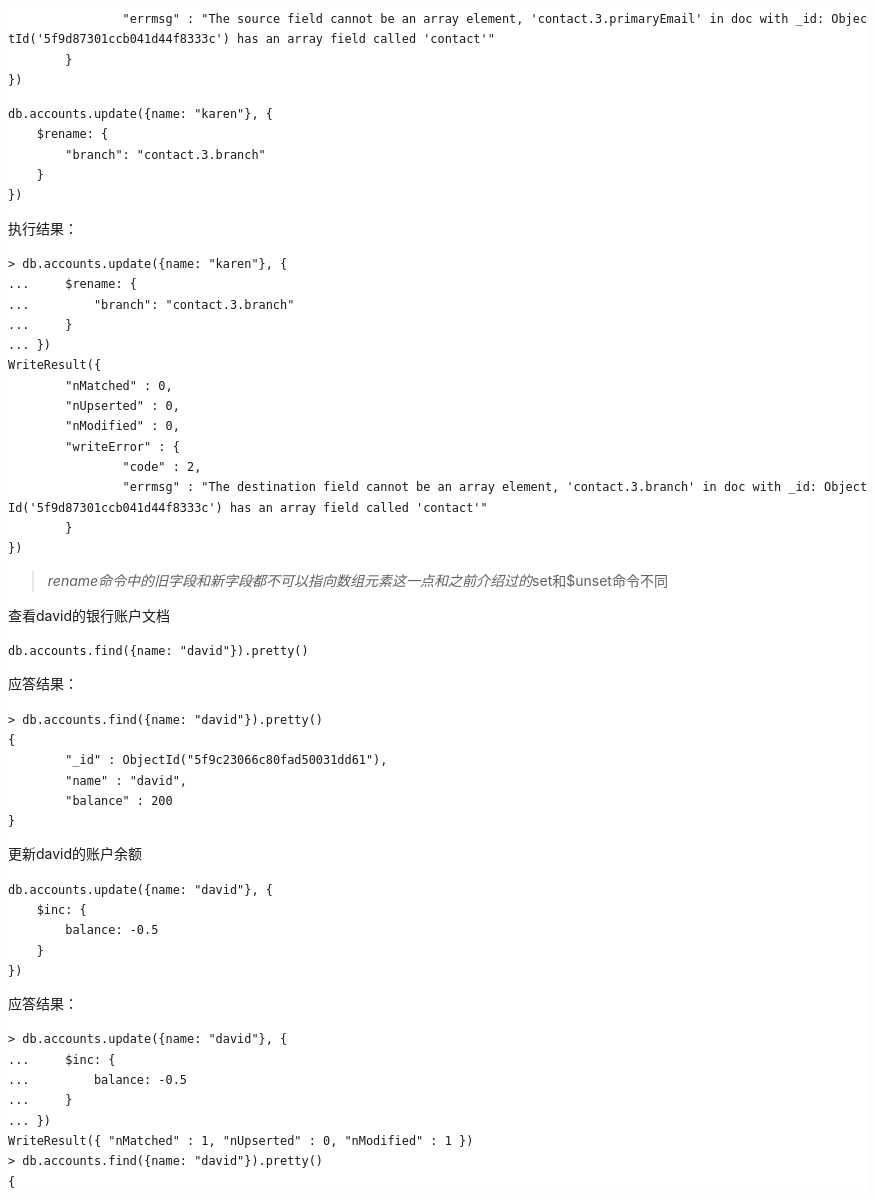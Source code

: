 ```shell script
                "errmsg" : "The source field cannot be an array element, 'contact.3.primaryEmail' in doc with _id: ObjectId('5f9d87301ccb041d44f8333c') has an array field called 'contact'"
        }
})
```

```mongojs
db.accounts.update({name: "karen"}, {
    $rename: {
        "branch": "contact.3.branch"
    }
})
```
执行结果：
```shell script
> db.accounts.update({name: "karen"}, {
...     $rename: {
...         "branch": "contact.3.branch"
...     }
... })
WriteResult({
        "nMatched" : 0,
        "nUpserted" : 0,
        "nModified" : 0,
        "writeError" : {
                "code" : 2,
                "errmsg" : "The destination field cannot be an array element, 'contact.3.branch' in doc with _id: ObjectId('5f9d87301ccb041d44f8333c') has an array field called 'contact'"
        }
})
```

> $rename命令中的旧字段和新字段都不可以指向数组元素
  这一点和之前介绍过的$set和$unset命令不同

查看david的银行账户文档
```mongojs
db.accounts.find({name: "david"}).pretty()
```
应答结果：
```shell script
> db.accounts.find({name: "david"}).pretty()
{
        "_id" : ObjectId("5f9c23066c80fad50031dd61"),
        "name" : "david",
        "balance" : 200
}
```

更新david的账户余额
```mongojs
db.accounts.update({name: "david"}, {
    $inc: {
        balance: -0.5
    }
})
```
应答结果：
```shell script
> db.accounts.update({name: "david"}, {
...     $inc: {
...         balance: -0.5
...     }
... })
WriteResult({ "nMatched" : 1, "nUpserted" : 0, "nModified" : 1 })
> db.accounts.find({name: "david"}).pretty()
{
```